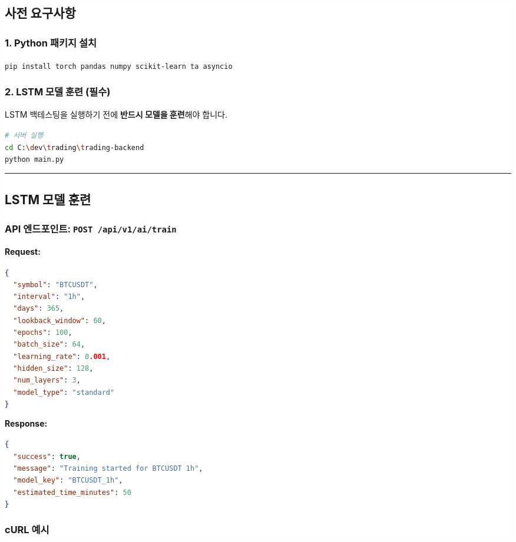 
## 사전 요구사항

### 1. Python 패키지 설치

```bash
pip install torch pandas numpy scikit-learn ta asyncio
```

### 2. LSTM 모델 훈련 (필수)

LSTM 백테스팅을 실행하기 전에 **반드시 모델을 훈련**해야 합니다.

```bash
# 서버 실행
cd C:\dev\trading\trading-backend
python main.py
```

---

## LSTM 모델 훈련

### API 엔드포인트: `POST /api/v1/ai/train`

**Request:**
```json
{
  "symbol": "BTCUSDT",
  "interval": "1h",
  "days": 365,
  "lookback_window": 60,
  "epochs": 100,
  "batch_size": 64,
  "learning_rate": 0.001,
  "hidden_size": 128,
  "num_layers": 3,
  "model_type": "standard"
}
```

**Response:**
```json
{
  "success": true,
  "message": "Training started for BTCUSDT 1h",
  "model_key": "BTCUSDT_1h",
  "estimated_time_minutes": 50
}
```

### cURL 예시
